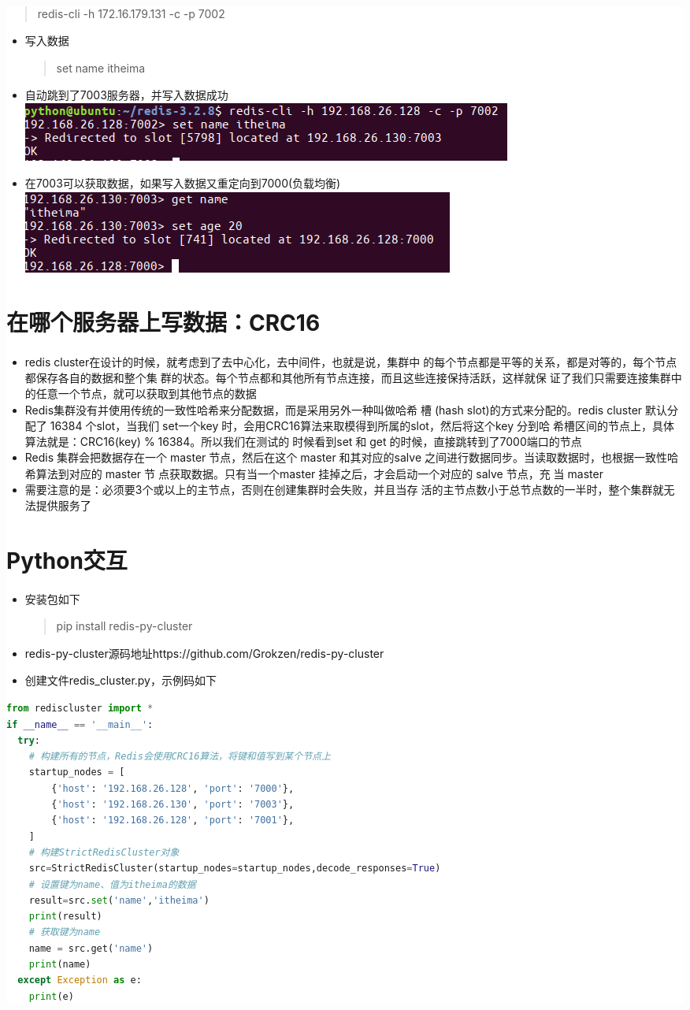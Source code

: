   > redis-cli -h 172.16.179.131 -c -p 7002

- 写⼊数据

  > set name itheima

- ⾃动跳到了7003服务器，并写⼊数据成功
  ![img](redis.assets/p1_65-164845437216725.png)

- 在7003可以获取数据，如果写入数据又重定向到7000(负载均衡)
  ![img](redis.assets/p1_66-164845437559726.png)

# 在哪个服务器上写数据：CRC16

- redis cluster在设计的时候，就考虑到了去中⼼化，去中间件，也就是说，集群中 的每个节点都是平等的关系，都是对等的，每个节点都保存各⾃的数据和整个集 群的状态。每个节点都和其他所有节点连接，⽽且这些连接保持活跃，这样就保 证了我们只需要连接集群中的任意⼀个节点，就可以获取到其他节点的数据
- Redis集群没有并使⽤传统的⼀致性哈希来分配数据，⽽是采⽤另外⼀种叫做哈希 槽 (hash slot)的⽅式来分配的。redis cluster 默认分配了 16384 个slot，当我们 set⼀个key 时，会⽤CRC16算法来取模得到所属的slot，然后将这个key 分到哈 希槽区间的节点上，具体算法就是：CRC16(key) % 16384。所以我们在测试的 时候看到set 和 get 的时候，直接跳转到了7000端⼝的节点
- Redis 集群会把数据存在⼀个 master 节点，然后在这个 master 和其对应的salve 之间进⾏数据同步。当读取数据时，也根据⼀致性哈希算法到对应的 master 节 点获取数据。只有当⼀个master 挂掉之后，才会启动⼀个对应的 salve 节点，充 当 master
- 需要注意的是：必须要3个或以上的主节点，否则在创建集群时会失败，并且当存 活的主节点数⼩于总节点数的⼀半时，整个集群就⽆法提供服务了

# Python交互

- 安装包如下

  > pip install redis-py-cluster

- redis-py-cluster源码地址https://github.com/Grokzen/redis-py-cluster

- 创建⽂件redis_cluster.py，示例码如下

```python
from rediscluster import *
if __name__ == '__main__':
  try:
    # 构建所有的节点，Redis会使⽤CRC16算法，将键和值写到某个节点上
    startup_nodes = [
        {'host': '192.168.26.128', 'port': '7000'},
        {'host': '192.168.26.130', 'port': '7003'},
        {'host': '192.168.26.128', 'port': '7001'},
    ]
    # 构建StrictRedisCluster对象
    src=StrictRedisCluster(startup_nodes=startup_nodes,decode_responses=True)
    # 设置键为name、值为itheima的数据
    result=src.set('name','itheima')
    print(result)
    # 获取键为name
    name = src.get('name')
    print(name)
  except Exception as e:
    print(e)
```